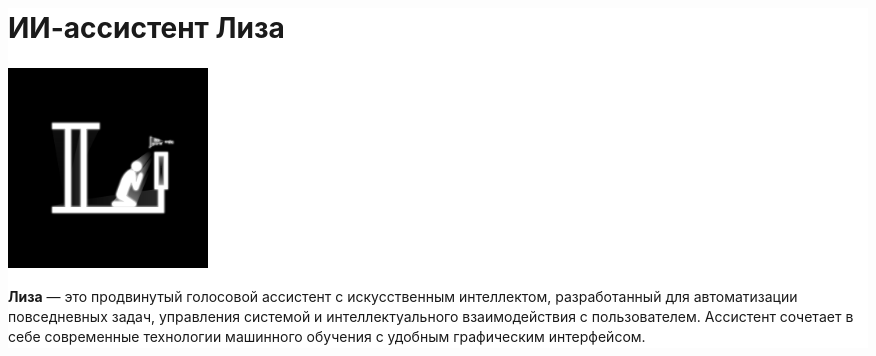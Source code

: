 # ИИ-ассистент Лиза

<img src="assets/icons/app_icon.png" alt="Логотип Лиза" width="200"/>

**Лиза** — это продвинутый голосовой ассистент с искусственным интеллектом, разработанный для автоматизации повседневных задач, управления системой и интеллектуального взаимодействия с пользователем. Ассистент сочетает в себе современные технологии машинного обучения с удобным графическим интерфейсом.
